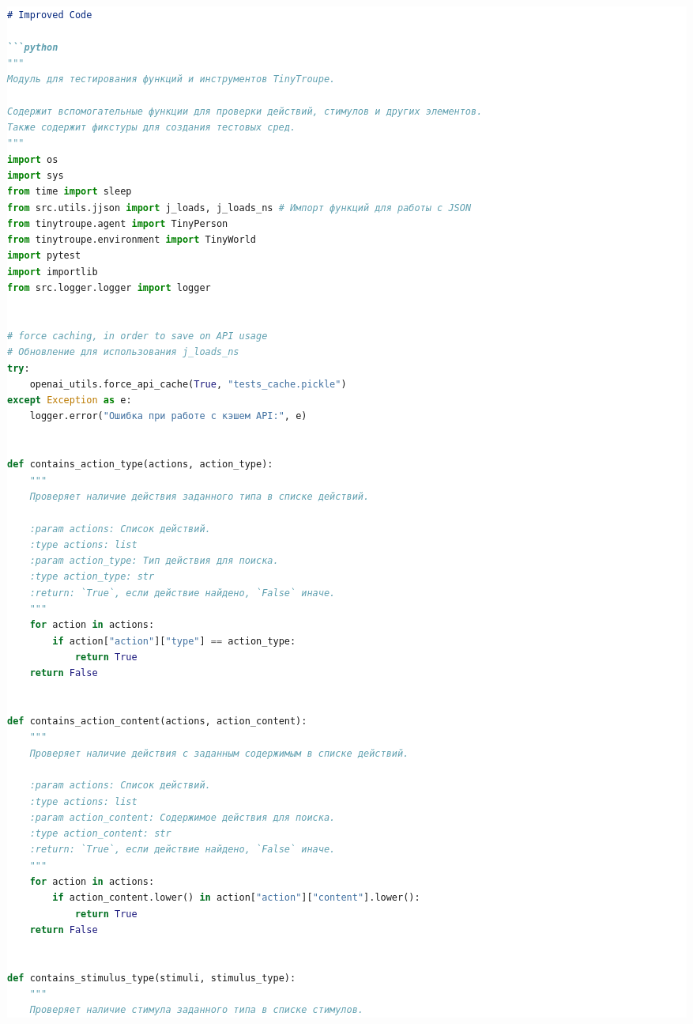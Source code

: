 ```markdown
# Improved Code

```python
"""
Модуль для тестирования функций и инструментов TinyTroupe.

Содержит вспомогательные функции для проверки действий, стимулов и других элементов.
Также содержит фикстуры для создания тестовых сред.
"""
import os
import sys
from time import sleep
from src.utils.jjson import j_loads, j_loads_ns # Импорт функций для работы с JSON
from tinytroupe.agent import TinyPerson
from tinytroupe.environment import TinyWorld
import pytest
import importlib
from src.logger.logger import logger


# force caching, in order to save on API usage
# Обновление для использования j_loads_ns
try:
    openai_utils.force_api_cache(True, "tests_cache.pickle")
except Exception as e:
    logger.error("Ошибка при работе с кэшем API:", e)


def contains_action_type(actions, action_type):
    """
    Проверяет наличие действия заданного типа в списке действий.

    :param actions: Список действий.
    :type actions: list
    :param action_type: Тип действия для поиска.
    :type action_type: str
    :return: `True`, если действие найдено, `False` иначе.
    """
    for action in actions:
        if action["action"]["type"] == action_type:
            return True
    return False


def contains_action_content(actions, action_content):
    """
    Проверяет наличие действия с заданным содержимым в списке действий.

    :param actions: Список действий.
    :type actions: list
    :param action_content: Содержимое действия для поиска.
    :type action_content: str
    :return: `True`, если действие найдено, `False` иначе.
    """
    for action in actions:
        if action_content.lower() in action["action"]["content"].lower():
            return True
    return False


def contains_stimulus_type(stimuli, stimulus_type):
    """
    Проверяет наличие стимула заданного типа в списке стимулов.
```